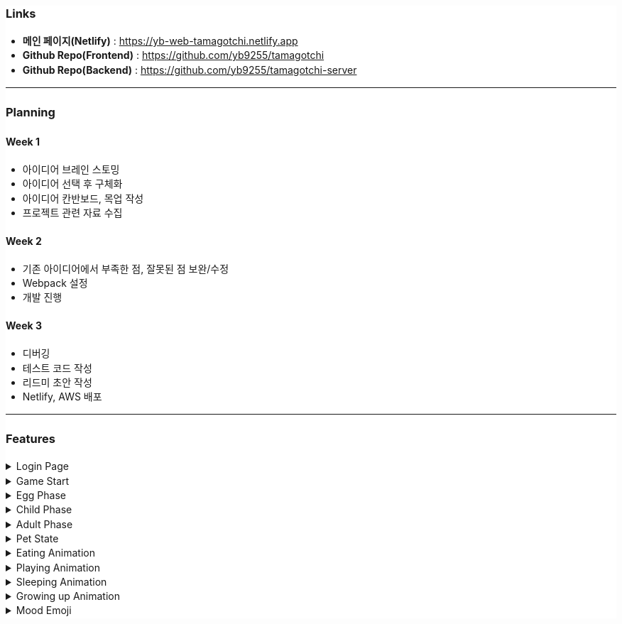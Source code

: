 
### Links

- **메인 페이지(Netlify)** : https://yb-web-tamagotchi.netlify.app
- **Github Repo(Frontend)** : https://github.com/yb9255/tamagotchi
- **Github Repo(Backend)** : https://github.com/yb9255/tamagotchi-server

---


### Planning

#### Week 1

- 아이디어 브레인 스토밍
- 아이디어 선택 후 구체화
- 아이디어 칸반보드, 목업 작성
- 프로젝트 관련 자료 수집

#### Week 2
- 기존 아이디어에서 부족한 점, 잘못된 점 보완/수정
- Webpack 설정
- 개발 진행

#### Week 3
- 디버깅
- 테스트 코드 작성
- 리드미 초안 작성
- Netlify, AWS 배포

---


### Features

<details><summary>Login Page</summary></details>

<details><summary>Game Start</summary></details>

<details><summary>Egg Phase</summary></details>

<details><summary>Child Phase</summary></details>


<details><summary>Adult Phase</summary></details>

<details><summary>Pet State</summary></details>


<details><summary>Eating Animation</summary></details>

<details><summary>Playing Animation</summary></details>

<details><summary>Sleeping Animation</summary></details>


<details><summary>Growing up Animation</summary></details>

<details><summary>Mood Emoji</summary></details>
